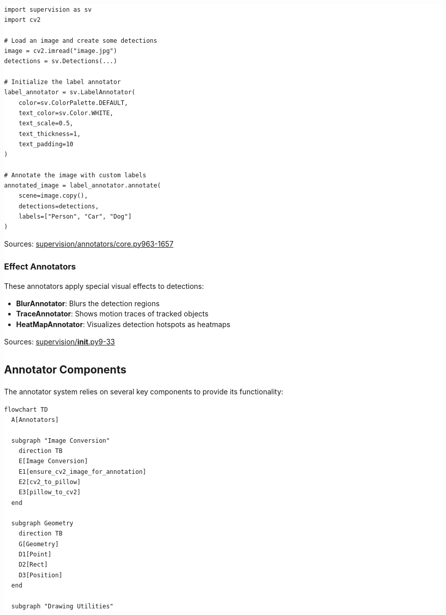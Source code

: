 ```
import supervision as sv
import cv2

# Load an image and create some detections
image = cv2.imread("image.jpg")
detections = sv.Detections(...)

# Initialize the label annotator
label_annotator = sv.LabelAnnotator(
    color=sv.ColorPalette.DEFAULT,
    text_color=sv.Color.WHITE,
    text_scale=0.5,
    text_thickness=1,
    text_padding=10
)

# Annotate the image with custom labels
annotated_image = label_annotator.annotate(
    scene=image.copy(),
    detections=detections,
    labels=["Person", "Car", "Dog"]
)
```

Sources: [supervision/annotators/core.py963-1657](https://github.com/roboflow/supervision/blob/1d0747fb/supervision/annotators/core.py#L963-L1657)

### Effect Annotators

These annotators apply special visual effects to detections:

- **BlurAnnotator**: Blurs the detection regions
- **TraceAnnotator**: Shows motion traces of tracked objects
- **HeatMapAnnotator**: Visualizes detection hotspots as heatmaps

Sources: [supervision/__init__.py9-33](https://github.com/roboflow/supervision/blob/1d0747fb/supervision/__init__.py#L9-L33)

## Annotator Components

The annotator system relies on several key components to provide its functionality:




```mermaid
flowchart TD
  A[Annotators]

  subgraph "Image Conversion"
    direction TB
    E[Image Conversion]
    E1[ensure_cv2_image_for_annotation]
    E2[cv2_to_pillow]
    E3[pillow_to_cv2]
  end

  subgraph Geometry
    direction TB
    G[Geometry]
    D1[Point]
    D2[Rect]
    D3[Position]
  end

  subgraph "Drawing Utilities"
```